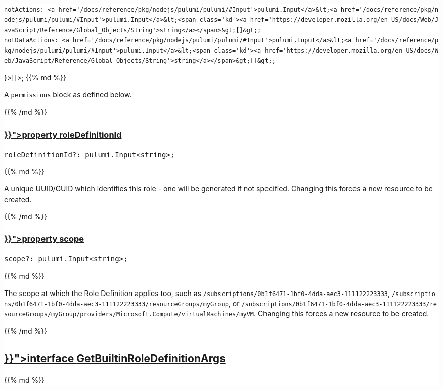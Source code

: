     notActions: <a href='/docs/reference/pkg/nodejs/pulumi/pulumi/#Input'>pulumi.Input</a>&lt;<a href='/docs/reference/pkg/nodejs/pulumi/pulumi/#Input'>pulumi.Input</a>&lt;<span class='kd'><a href='https://developer.mozilla.org/en-US/docs/Web/JavaScript/Reference/Global_Objects/String'>string</a></span>&gt;[]&gt;;
    notDataActions: <a href='/docs/reference/pkg/nodejs/pulumi/pulumi/#Input'>pulumi.Input</a>&lt;<a href='/docs/reference/pkg/nodejs/pulumi/pulumi/#Input'>pulumi.Input</a>&lt;<span class='kd'><a href='https://developer.mozilla.org/en-US/docs/Web/JavaScript/Reference/Global_Objects/String'>string</a></span>&gt;[]&gt;;
}&gt;[]&gt;;</pre>
{{% md %}}

A `permissions` block as defined below.

{{% /md %}}
</div>
<h3 class="pdoc-member-header" id="DefinitionState-roleDefinitionId">
<a class="pdoc-child-name" href="{{< pkg-url pkg="azure" path="role/definition.ts#L153" >}}">property <b>roleDefinitionId</b></a>
</h3>
<div class="pdoc-member-contents">
<pre class="highlight"><span class='kd'></span>roleDefinitionId?: <a href='/docs/reference/pkg/nodejs/pulumi/pulumi/#Input'>pulumi.Input</a>&lt;<span class='kd'><a href='https://developer.mozilla.org/en-US/docs/Web/JavaScript/Reference/Global_Objects/String'>string</a></span>&gt;;</pre>
{{% md %}}

A unique UUID/GUID which identifies this role - one will be generated if not specified. Changing this forces a new resource to be created.

{{% /md %}}
</div>
<h3 class="pdoc-member-header" id="DefinitionState-scope">
<a class="pdoc-child-name" href="{{< pkg-url pkg="azure" path="role/definition.ts#L157" >}}">property <b>scope</b></a>
</h3>
<div class="pdoc-member-contents">
<pre class="highlight"><span class='kd'></span>scope?: <a href='/docs/reference/pkg/nodejs/pulumi/pulumi/#Input'>pulumi.Input</a>&lt;<span class='kd'><a href='https://developer.mozilla.org/en-US/docs/Web/JavaScript/Reference/Global_Objects/String'>string</a></span>&gt;;</pre>
{{% md %}}

The scope at which the Role Definition applies too, such as `/subscriptions/0b1f6471-1bf0-4dda-aec3-111122223333`, `/subscriptions/0b1f6471-1bf0-4dda-aec3-111122223333/resourceGroups/myGroup`, or `/subscriptions/0b1f6471-1bf0-4dda-aec3-111122223333/resourceGroups/myGroup/providers/Microsoft.Compute/virtualMachines/myVM`. Changing this forces a new resource to be created.

{{% /md %}}
</div>
</div>
<h2 class="pdoc-module-header" id="GetBuiltinRoleDefinitionArgs">
<a class="pdoc-member-name" href="{{< pkg-url pkg="azure" path="role/getBuiltinRoleDefinition.ts#L45" >}}">interface <b>GetBuiltinRoleDefinitionArgs</b></a>
</h2>
<div class="pdoc-module-contents">
{{% md %}}
